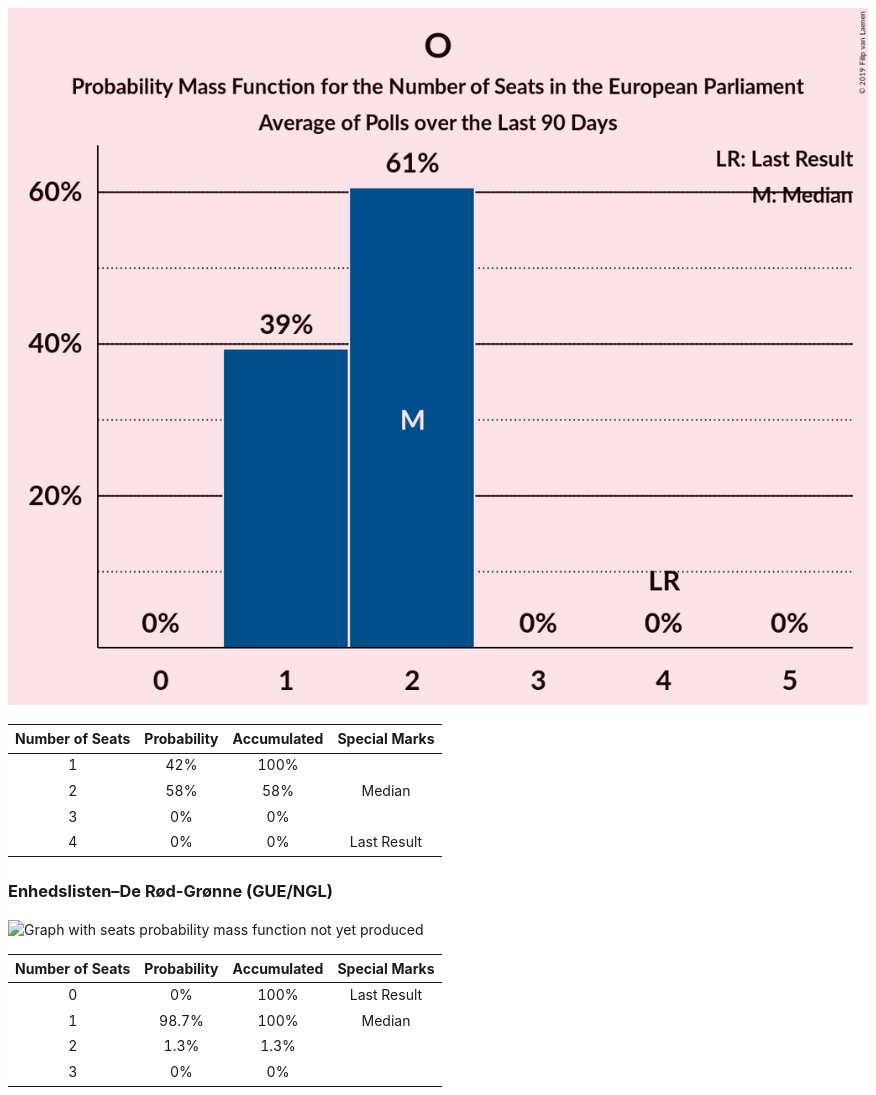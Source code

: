 ![Graph with seats probability mass function not yet produced](average-2019-06-30-coalitions-seats-pmf-o.png "Seats Probability Mass Function")

| Number of Seats | Probability | Accumulated | Special Marks |
|:---------------:|:-----------:|:-----------:|:-------------:|
| 1 | 42% | 100% |  |
| 2 | 58% | 58% | Median |
| 3 | 0% | 0% |  |
| 4 | 0% | 0% | Last Result |

### Enhedslisten–De Rød-Grønne (GUE/NGL)

![Graph with seats probability mass function not yet produced](average-2019-06-30-coalitions-seats-pmf-ø.png "Seats Probability Mass Function")

| Number of Seats | Probability | Accumulated | Special Marks |
|:---------------:|:-----------:|:-----------:|:-------------:|
| 0 | 0% | 100% | Last Result |
| 1 | 98.7% | 100% | Median |
| 2 | 1.3% | 1.3% |  |
| 3 | 0% | 0% |  |
